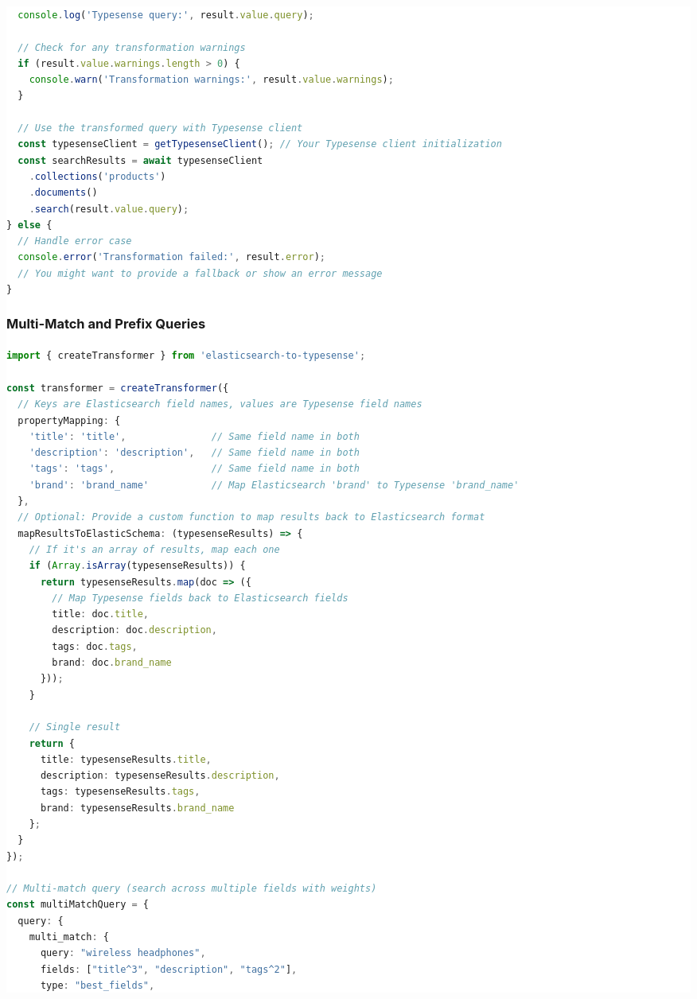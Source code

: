 ```typescript
  console.log('Typesense query:', result.value.query);
  
  // Check for any transformation warnings
  if (result.value.warnings.length > 0) {
    console.warn('Transformation warnings:', result.value.warnings);
  }
  
  // Use the transformed query with Typesense client
  const typesenseClient = getTypesenseClient(); // Your Typesense client initialization
  const searchResults = await typesenseClient
    .collections('products')
    .documents()
    .search(result.value.query);
} else {
  // Handle error case
  console.error('Transformation failed:', result.error);
  // You might want to provide a fallback or show an error message
}
```

### Multi-Match and Prefix Queries

```typescript
import { createTransformer } from 'elasticsearch-to-typesense';

const transformer = createTransformer({
  // Keys are Elasticsearch field names, values are Typesense field names
  propertyMapping: {
    'title': 'title',               // Same field name in both
    'description': 'description',   // Same field name in both
    'tags': 'tags',                 // Same field name in both
    'brand': 'brand_name'           // Map Elasticsearch 'brand' to Typesense 'brand_name'
  },
  // Optional: Provide a custom function to map results back to Elasticsearch format
  mapResultsToElasticSchema: (typesenseResults) => {
    // If it's an array of results, map each one
    if (Array.isArray(typesenseResults)) {
      return typesenseResults.map(doc => ({
        // Map Typesense fields back to Elasticsearch fields
        title: doc.title,
        description: doc.description,
        tags: doc.tags,
        brand: doc.brand_name
      }));
    }
    
    // Single result
    return {
      title: typesenseResults.title,
      description: typesenseResults.description,
      tags: typesenseResults.tags,
      brand: typesenseResults.brand_name
    };
  }
});

// Multi-match query (search across multiple fields with weights)
const multiMatchQuery = {
  query: {
    multi_match: {
      query: "wireless headphones",
      fields: ["title^3", "description", "tags^2"],
      type: "best_fields",
```